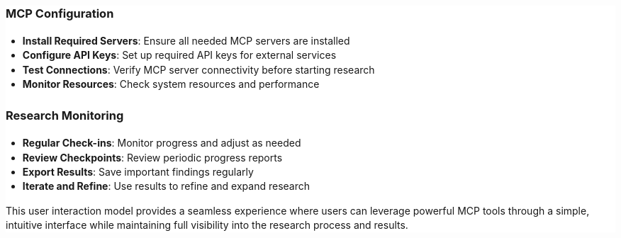 ### **MCP Configuration**
- **Install Required Servers**: Ensure all needed MCP servers are installed
- **Configure API Keys**: Set up required API keys for external services
- **Test Connections**: Verify MCP server connectivity before starting research
- **Monitor Resources**: Check system resources and performance

### **Research Monitoring**
- **Regular Check-ins**: Monitor progress and adjust as needed
- **Review Checkpoints**: Review periodic progress reports
- **Export Results**: Save important findings regularly
- **Iterate and Refine**: Use results to refine and expand research

This user interaction model provides a seamless experience where users can leverage powerful MCP tools through a simple, intuitive interface while maintaining full visibility into the research process and results.




